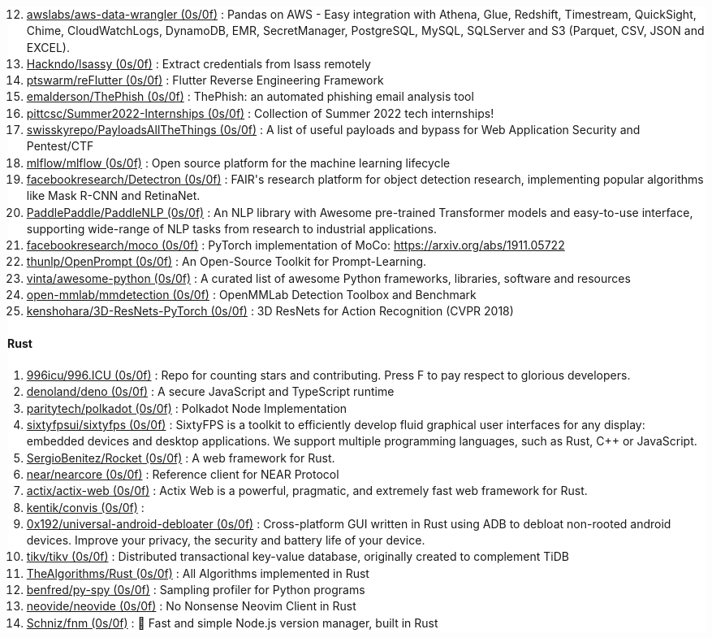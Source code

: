 12. [awslabs/aws-data-wrangler (0s/0f)](https://github.com/awslabs/aws-data-wrangler) : Pandas on AWS - Easy integration with Athena, Glue, Redshift, Timestream, QuickSight, Chime, CloudWatchLogs, DynamoDB, EMR, SecretManager, PostgreSQL, MySQL, SQLServer and S3 (Parquet, CSV, JSON and EXCEL).
13. [Hackndo/lsassy (0s/0f)](https://github.com/Hackndo/lsassy) : Extract credentials from lsass remotely
14. [ptswarm/reFlutter (0s/0f)](https://github.com/ptswarm/reFlutter) : Flutter Reverse Engineering Framework
15. [emalderson/ThePhish (0s/0f)](https://github.com/emalderson/ThePhish) : ThePhish: an automated phishing email analysis tool
16. [pittcsc/Summer2022-Internships (0s/0f)](https://github.com/pittcsc/Summer2022-Internships) : Collection of Summer 2022 tech internships!
17. [swisskyrepo/PayloadsAllTheThings (0s/0f)](https://github.com/swisskyrepo/PayloadsAllTheThings) : A list of useful payloads and bypass for Web Application Security and Pentest/CTF
18. [mlflow/mlflow (0s/0f)](https://github.com/mlflow/mlflow) : Open source platform for the machine learning lifecycle
19. [facebookresearch/Detectron (0s/0f)](https://github.com/facebookresearch/Detectron) : FAIR's research platform for object detection research, implementing popular algorithms like Mask R-CNN and RetinaNet.
20. [PaddlePaddle/PaddleNLP (0s/0f)](https://github.com/PaddlePaddle/PaddleNLP) : An NLP library with Awesome pre-trained Transformer models and easy-to-use interface, supporting wide-range of NLP tasks from research to industrial applications.
21. [facebookresearch/moco (0s/0f)](https://github.com/facebookresearch/moco) : PyTorch implementation of MoCo: https://arxiv.org/abs/1911.05722
22. [thunlp/OpenPrompt (0s/0f)](https://github.com/thunlp/OpenPrompt) : An Open-Source Toolkit for Prompt-Learning.
23. [vinta/awesome-python (0s/0f)](https://github.com/vinta/awesome-python) : A curated list of awesome Python frameworks, libraries, software and resources
24. [open-mmlab/mmdetection (0s/0f)](https://github.com/open-mmlab/mmdetection) : OpenMMLab Detection Toolbox and Benchmark
25. [kenshohara/3D-ResNets-PyTorch (0s/0f)](https://github.com/kenshohara/3D-ResNets-PyTorch) : 3D ResNets for Action Recognition (CVPR 2018)

#### Rust
1. [996icu/996.ICU (0s/0f)](https://github.com/996icu/996.ICU) : Repo for counting stars and contributing. Press F to pay respect to glorious developers.
2. [denoland/deno (0s/0f)](https://github.com/denoland/deno) : A secure JavaScript and TypeScript runtime
3. [paritytech/polkadot (0s/0f)](https://github.com/paritytech/polkadot) : Polkadot Node Implementation
4. [sixtyfpsui/sixtyfps (0s/0f)](https://github.com/sixtyfpsui/sixtyfps) : SixtyFPS is a toolkit to efficiently develop fluid graphical user interfaces for any display: embedded devices and desktop applications. We support multiple programming languages, such as Rust, C++ or JavaScript.
5. [SergioBenitez/Rocket (0s/0f)](https://github.com/SergioBenitez/Rocket) : A web framework for Rust.
6. [near/nearcore (0s/0f)](https://github.com/near/nearcore) : Reference client for NEAR Protocol
7. [actix/actix-web (0s/0f)](https://github.com/actix/actix-web) : Actix Web is a powerful, pragmatic, and extremely fast web framework for Rust.
8. [kentik/convis (0s/0f)](https://github.com/kentik/convis) : 
9. [0x192/universal-android-debloater (0s/0f)](https://github.com/0x192/universal-android-debloater) : Cross-platform GUI written in Rust using ADB to debloat non-rooted android devices. Improve your privacy, the security and battery life of your device.
10. [tikv/tikv (0s/0f)](https://github.com/tikv/tikv) : Distributed transactional key-value database, originally created to complement TiDB
11. [TheAlgorithms/Rust (0s/0f)](https://github.com/TheAlgorithms/Rust) : All Algorithms implemented in Rust
12. [benfred/py-spy (0s/0f)](https://github.com/benfred/py-spy) : Sampling profiler for Python programs
13. [neovide/neovide (0s/0f)](https://github.com/neovide/neovide) : No Nonsense Neovim Client in Rust
14. [Schniz/fnm (0s/0f)](https://github.com/Schniz/fnm) : 🚀 Fast and simple Node.js version manager, built in Rust
